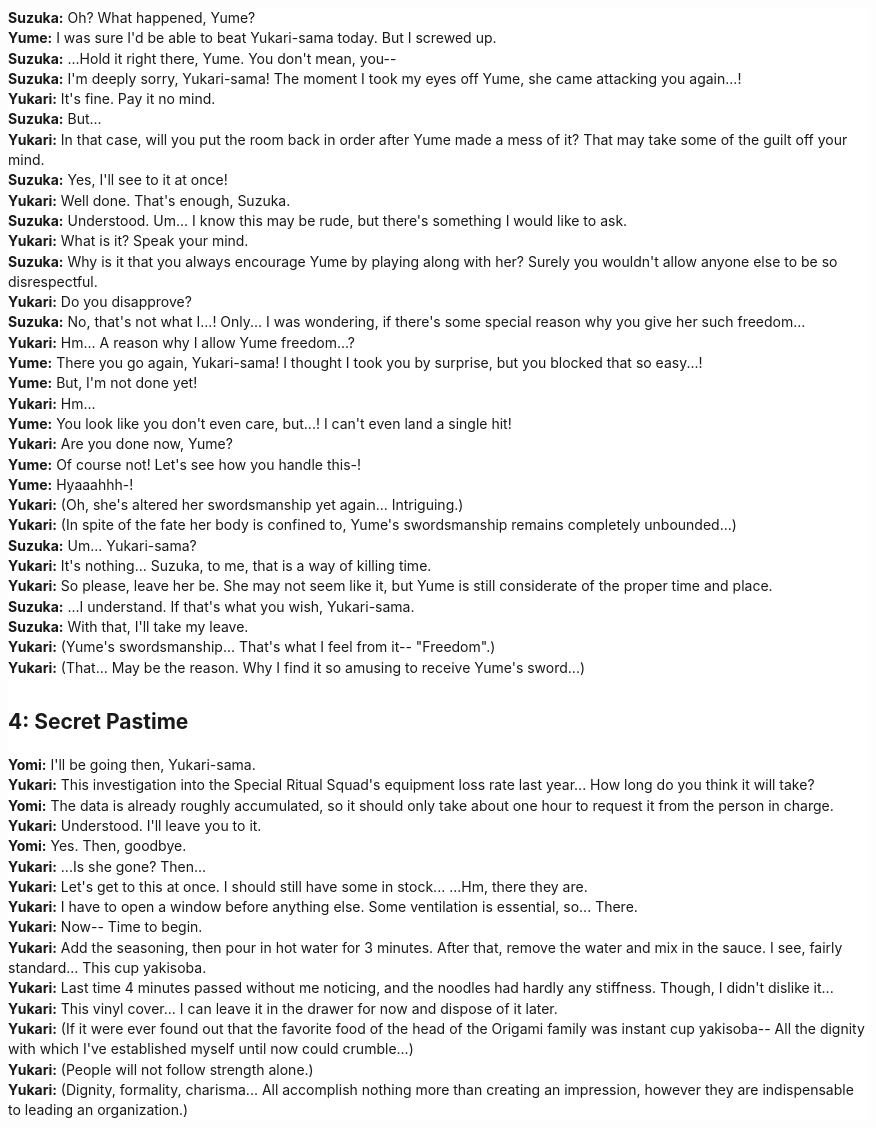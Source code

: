 **Suzuka:** Oh? What happened, Yume?  
**Yume:** I was sure I'd be able to beat Yukari-sama today. But I screwed up.  
**Suzuka:** ...Hold it right there, Yume. You don't mean, you--  
**Suzuka:** I'm deeply sorry, Yukari-sama! The moment I took my eyes off Yume, she came attacking you again...!  
**Yukari:** It's fine. Pay it no mind.  
**Suzuka:** But...  
**Yukari:** In that case, will you put the room back in order after Yume made a mess of it? That may take some of the guilt off your mind.  
**Suzuka:** Yes, I'll see to it at once!  
**Yukari:** Well done. That's enough, Suzuka.  
**Suzuka:** Understood. Um... I know this may be rude, but there's something I would like to ask.  
**Yukari:** What is it? Speak your mind.  
**Suzuka:** Why is it that you always encourage Yume by playing along with her? Surely you wouldn't allow anyone else to be so disrespectful.  
**Yukari:** Do you disapprove?  
**Suzuka:** No, that's not what I...! Only... I was wondering, if there's some special reason why you give her such freedom...  
**Yukari:** Hm... A reason why I allow Yume freedom...?  
**Yume:** There you go again, Yukari-sama! I thought I took you by surprise, but you blocked that so easy...!  
**Yume:** But, I'm not done yet!  
**Yukari:** Hm...  
**Yume:** You look like you don't even care, but...! I can't even land a single hit!  
**Yukari:** Are you done now, Yume?  
**Yume:** Of course not! Let's see how you handle this-!  
**Yume:** Hyaaahhh-!  
**Yukari:** (Oh, she's altered her swordsmanship yet again... Intriguing.)  
**Yukari:** (In spite of the fate her body is confined to, Yume's swordsmanship remains completely unbounded...)  
**Suzuka:** Um... Yukari-sama?  
**Yukari:** It's nothing... Suzuka, to me, that is a way of killing time.  
**Yukari:** So please, leave her be. She may not seem like it, but Yume is still considerate of the proper time and place.  
**Suzuka:** ...I understand. If that's what you wish, Yukari-sama.  
**Suzuka:** With that, I'll take my leave.  
**Yukari:** (Yume's swordsmanship... That's what I feel from it-- "Freedom".)  
**Yukari:** (That... May be the reason. Why I find it so amusing to receive Yume's sword...)  

## 4: Secret Pastime
**Yomi:** I'll be going then, Yukari-sama.  
**Yukari:** This investigation into the Special Ritual Squad's equipment loss rate last year... How long do you think it will take?  
**Yomi:** The data is already roughly accumulated, so it should only take about one hour to request it from the person in charge.  
**Yukari:** Understood. I'll leave you to it.  
**Yomi:** Yes. Then, goodbye.  
**Yukari:** ...Is she gone? Then...  
**Yukari:** Let's get to this at once. I should still have some in stock... ...Hm, there they are.  
**Yukari:** I have to open a window before anything else. Some ventilation is essential, so... There.  
**Yukari:** Now-- Time to begin.  
**Yukari:** Add the seasoning, then pour in hot water for 3 minutes. After that, remove the water and mix in the sauce. I see, fairly standard... This cup yakisoba.  
**Yukari:** Last time 4 minutes passed without me noticing, and the noodles had hardly any stiffness. Though, I didn't dislike it...  
**Yukari:** This vinyl cover... I can leave it in the drawer for now and dispose of it later.  
**Yukari:** (If it were ever found out that the favorite food of the head of the Origami family was instant cup yakisoba-- All the dignity with which I've established myself until now could crumble...)  
**Yukari:** (People will not follow strength alone.)  
**Yukari:** (Dignity, formality, charisma... All accomplish nothing more than creating an impression, however they are indispensable to leading an organization.)  
